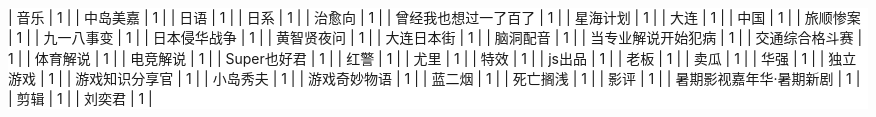 | 音乐 | 1 |
| 中岛美嘉 | 1 |
| 日语 | 1 |
| 日系 | 1 |
| 治愈向 | 1 |
| 曾经我也想过一了百了 | 1 |
| 星海计划 | 1 |
| 大连 | 1 |
| 中国 | 1 |
| 旅顺惨案 | 1 |
| 九一八事变 | 1 |
| 日本侵华战争 | 1 |
| 黄智贤夜问 | 1 |
| 大连日本街 | 1 |
| 脑洞配音 | 1 |
| 当专业解说开始犯病 | 1 |
| 交通综合格斗赛 | 1 |
| 体育解说 | 1 |
| 电竞解说 | 1 |
| Super也好君 | 1 |
| 红警 | 1 |
| 尤里 | 1 |
| 特效 | 1 |
| js出品 | 1 |
| 老板 | 1 |
| 卖瓜 | 1 |
| 华强 | 1 |
| 独立游戏 | 1 |
| 游戏知识分享官 | 1 |
| 小岛秀夫 | 1 |
| 游戏奇妙物语 | 1 |
| 蓝二烟 | 1 |
| 死亡搁浅 | 1 |
| 影评 | 1 |
| 暑期影视嘉年华·暑期新剧 | 1 |
| 剪辑 | 1 |
| 刘奕君 | 1 |